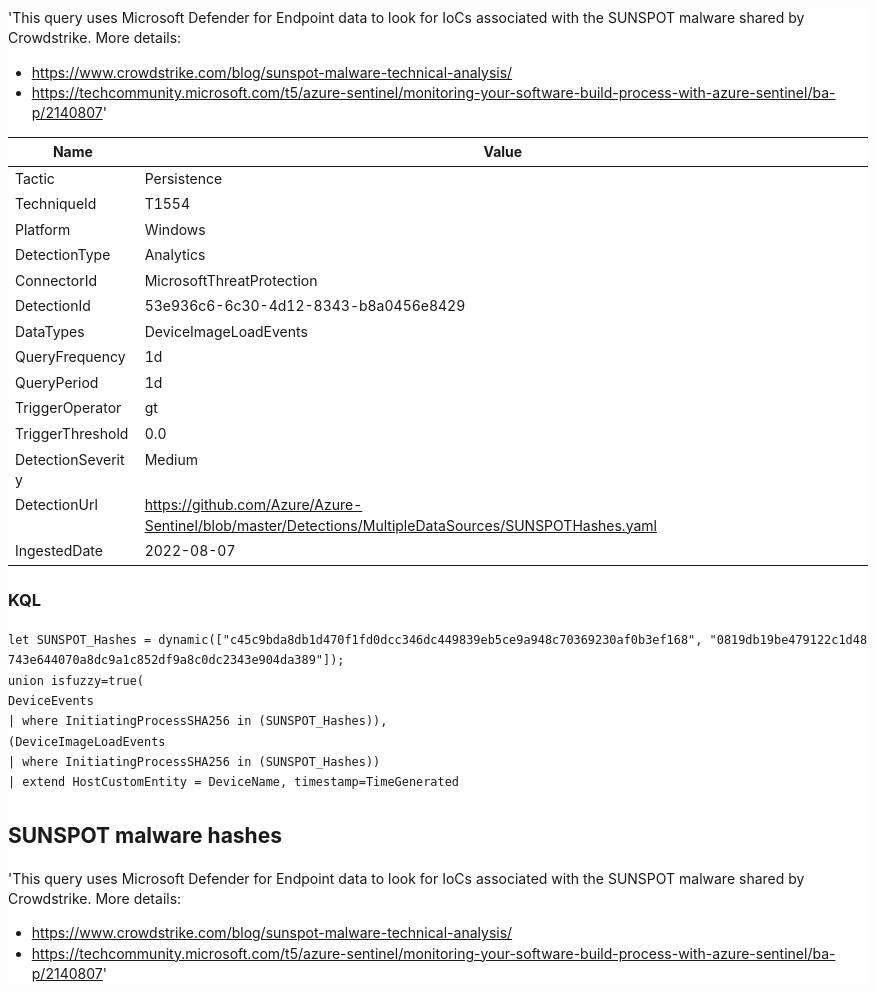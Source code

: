 'This query uses Microsoft Defender for Endpoint data to look for IoCs associated with the SUNSPOT malware shared by Crowdstrike.
More details: 
  - https://www.crowdstrike.com/blog/sunspot-malware-technical-analysis/ 
  - https://techcommunity.microsoft.com/t5/azure-sentinel/monitoring-your-software-build-process-with-azure-sentinel/ba-p/2140807'

|Name | Value |
| --- | --- |
|Tactic | Persistence|
|TechniqueId | T1554|
|Platform | Windows|
|DetectionType | Analytics |
|ConnectorId | MicrosoftThreatProtection |
|DetectionId | 53e936c6-6c30-4d12-8343-b8a0456e8429 |
|DataTypes | DeviceImageLoadEvents |
|QueryFrequency | 1d |
|QueryPeriod | 1d |
|TriggerOperator | gt |
|TriggerThreshold | 0.0 |
|DetectionSeverity | Medium |
|DetectionUrl | https://github.com/Azure/Azure-Sentinel/blob/master/Detections/MultipleDataSources/SUNSPOTHashes.yaml |
|IngestedDate | 2022-08-07 |

### KQL
```kql
let SUNSPOT_Hashes = dynamic(["c45c9bda8db1d470f1fd0dcc346dc449839eb5ce9a948c70369230af0b3ef168", "0819db19be479122c1d48743e644070a8dc9a1c852df9a8c0dc2343e904da389"]);
union isfuzzy=true(
DeviceEvents
| where InitiatingProcessSHA256 in (SUNSPOT_Hashes)),
(DeviceImageLoadEvents
| where InitiatingProcessSHA256 in (SUNSPOT_Hashes))
| extend HostCustomEntity = DeviceName, timestamp=TimeGenerated

```

## SUNSPOT malware hashes

'This query uses Microsoft Defender for Endpoint data to look for IoCs associated with the SUNSPOT malware shared by Crowdstrike.
More details: 
  - https://www.crowdstrike.com/blog/sunspot-malware-technical-analysis/ 
  - https://techcommunity.microsoft.com/t5/azure-sentinel/monitoring-your-software-build-process-with-azure-sentinel/ba-p/2140807'
